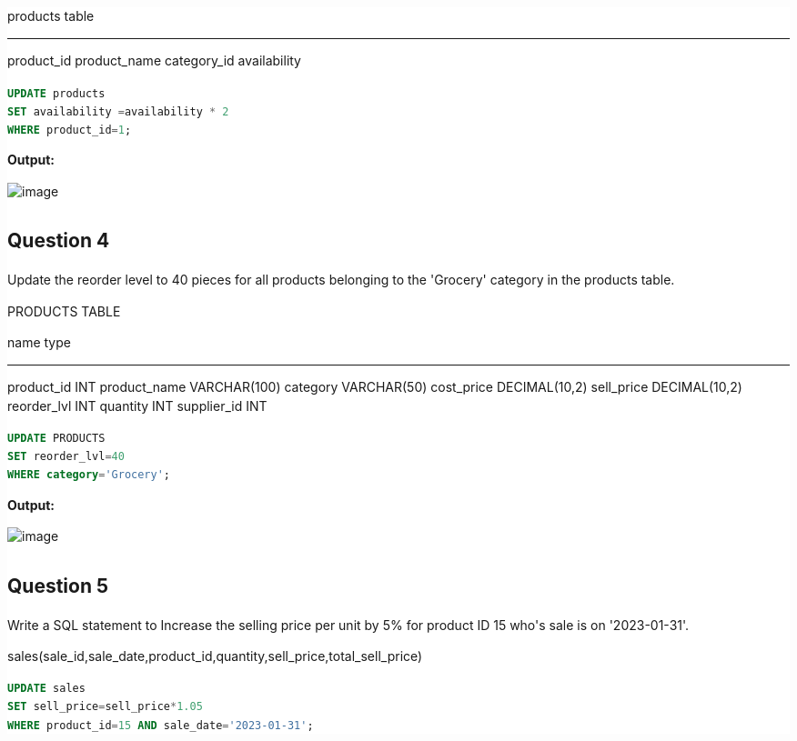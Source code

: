 products table

---------------
product_id
product_name
category_id
availability

```sql
UPDATE products
SET availability =availability * 2
WHERE product_id=1;
```

**Output:**

<img width="1626" height="266" alt="image" src="https://github.com/user-attachments/assets/1186ba53-c3f1-406d-b656-1c8f0be8cedf" />


**Question 4**
---
Update the reorder level to 40 pieces for all products belonging to the 'Grocery' category in the products table.

PRODUCTS TABLE

name               type
-----------------  ---------------
product_id         INT
product_name       VARCHAR(100)
category           VARCHAR(50)
cost_price         DECIMAL(10,2)
sell_price         DECIMAL(10,2)
reorder_lvl        INT
quantity           INT
supplier_id        INT

```sql
UPDATE PRODUCTS
SET reorder_lvl=40 
WHERE category='Grocery';
```

**Output:**

<img width="1876" height="293" alt="image" src="https://github.com/user-attachments/assets/fb0a8302-e791-4880-8396-62730b47e86a" />


**Question 5**
---
Write a SQL statement to Increase the selling price per unit by 5% for product ID 15 who's sale is on '2023-01-31'.

sales(sale_id,sale_date,product_id,quantity,sell_price,total_sell_price)

```sql
UPDATE sales
SET sell_price=sell_price*1.05
WHERE product_id=15 AND sale_date='2023-01-31';
```
